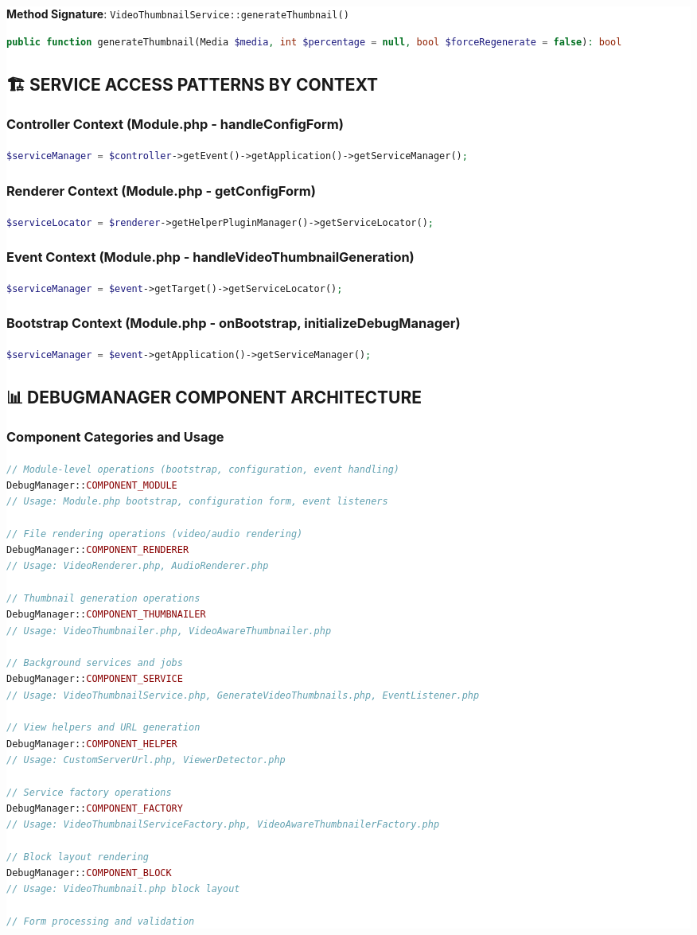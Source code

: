 **Method Signature**: `VideoThumbnailService::generateThumbnail()`
```php
public function generateThumbnail(Media $media, int $percentage = null, bool $forceRegenerate = false): bool
```

## 🏗️ **SERVICE ACCESS PATTERNS BY CONTEXT**

### **Controller Context** (Module.php - handleConfigForm)
```php
$serviceManager = $controller->getEvent()->getApplication()->getServiceManager();
```

### **Renderer Context** (Module.php - getConfigForm)
```php
$serviceLocator = $renderer->getHelperPluginManager()->getServiceLocator();
```

### **Event Context** (Module.php - handleVideoThumbnailGeneration)
```php
$serviceManager = $event->getTarget()->getServiceLocator();
```

### **Bootstrap Context** (Module.php - onBootstrap, initializeDebugManager)
```php
$serviceManager = $event->getApplication()->getServiceManager();
```

## 📊 **DEBUGMANAGER COMPONENT ARCHITECTURE**

### **Component Categories and Usage**

```php
// Module-level operations (bootstrap, configuration, event handling)
DebugManager::COMPONENT_MODULE
// Usage: Module.php bootstrap, configuration form, event listeners

// File rendering operations (video/audio rendering)
DebugManager::COMPONENT_RENDERER  
// Usage: VideoRenderer.php, AudioRenderer.php

// Thumbnail generation operations
DebugManager::COMPONENT_THUMBNAILER
// Usage: VideoThumbnailer.php, VideoAwareThumbnailer.php

// Background services and jobs
DebugManager::COMPONENT_SERVICE
// Usage: VideoThumbnailService.php, GenerateVideoThumbnails.php, EventListener.php

// View helpers and URL generation
DebugManager::COMPONENT_HELPER
// Usage: CustomServerUrl.php, ViewerDetector.php

// Service factory operations
DebugManager::COMPONENT_FACTORY
// Usage: VideoThumbnailServiceFactory.php, VideoAwareThumbnailerFactory.php

// Block layout rendering
DebugManager::COMPONENT_BLOCK
// Usage: VideoThumbnail.php block layout

// Form processing and validation
```